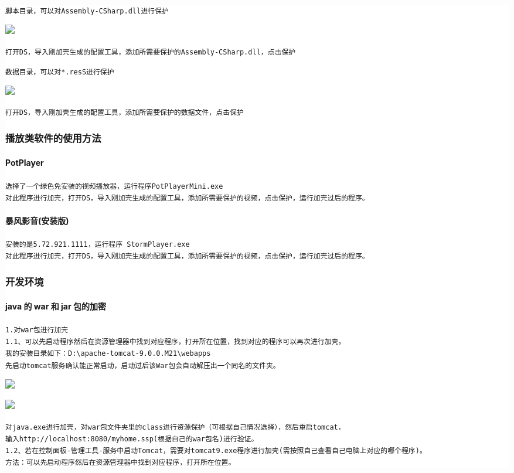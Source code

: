 ```text
脚本目录，可以对Assembly-CSharp.dll进行保护
```

![](https://github.com/virboxzhou/virbox/tree/d12a4b0aefdf309f6422c723bf65ac059fb84ea4/assets/unity2.jpg)

```text
打开DS，导入刚加壳生成的配置工具，添加所需要保护的Assembly-CSharp.dll，点击保护
```

```text
数据目录，可以对*.resS进行保护
```

![](https://github.com/virboxzhou/virbox/tree/d12a4b0aefdf309f6422c723bf65ac059fb84ea4/assets/unity3.jpg)

```text
打开DS，导入刚加壳生成的配置工具，添加所需要保护的数据文件，点击保护
```

### 播放类软件的使用方法

#### **PotPlayer**

```text
选择了一个绿色免安装的视频播放器，运行程序PotPlayerMini.exe
对此程序进行加壳，打开DS，导入刚加壳生成的配置工具，添加所需要保护的视频，点击保护，运行加壳过后的程序。
```

#### **暴风影音\(安装版\)**

```text
安装的是5.72.921.1111，运行程序 StormPlayer.exe
对此程序进行加壳，打开DS，导入刚加壳生成的配置工具，添加所需要保护的视频，点击保护，运行加壳过后的程序。
```

### 开发环境

####  **java 的 war 和 jar 包的加密**

```text
1.对war包进行加壳
1.1、可以先启动程序然后在资源管理器中找到对应程序，打开所在位置，找到对应的程序可以再次进行加壳。
我的安装目录如下：D:\apache-tomcat-9.0.0.M21\webapps
先启动tomcat服务确认能正常启动，启动过后该War包会自动解压出一个同名的文件夹。
```

![](https://github.com/virboxzhou/virbox/tree/d12a4b0aefdf309f6422c723bf65ac059fb84ea4/assets/war1.jpg)

![](https://github.com/virboxzhou/virbox/tree/d12a4b0aefdf309f6422c723bf65ac059fb84ea4/assets/war2.jpg)

```text
对java.exe进行加壳，对war包文件夹里的class进行资源保护（可根据自己情况选择），然后重启tomcat，
输入http://localhost:8080/myhome.ssp(根据自己的war包名)进行验证。
1.2、若在控制面板-管理工具-服务中启动Tomcat，需要对tomcat9.exe程序进行加壳(需按照自己查看自己电脑上对应的哪个程序)。
方法：可以先启动程序然后在资源管理器中找到对应程序，打开所在位置。
```
